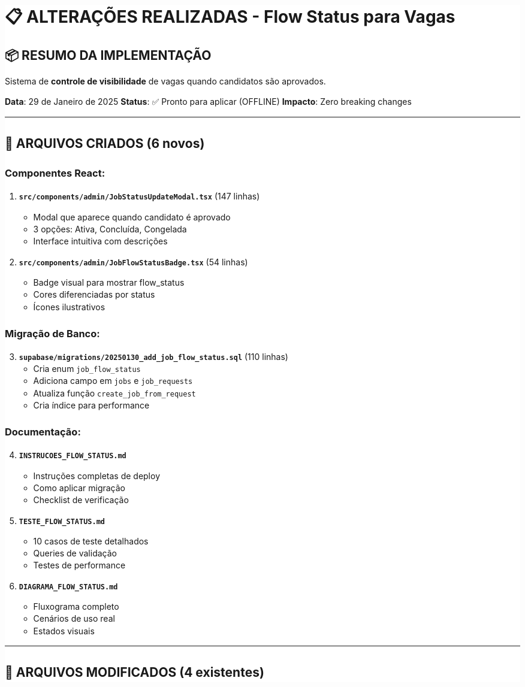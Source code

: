 # 📋 ALTERAÇÕES REALIZADAS - Flow Status para Vagas

## 📦 RESUMO DA IMPLEMENTAÇÃO

Sistema de **controle de visibilidade** de vagas quando candidatos são aprovados.

**Data**: 29 de Janeiro de 2025
**Status**: ✅ Pronto para aplicar (OFFLINE)
**Impacto**: Zero breaking changes

---

## 📁 ARQUIVOS CRIADOS (6 novos)

### Componentes React:
1. **`src/components/admin/JobStatusUpdateModal.tsx`** (147 linhas)
   - Modal que aparece quando candidato é aprovado
   - 3 opções: Ativa, Concluída, Congelada
   - Interface intuitiva com descrições

2. **`src/components/admin/JobFlowStatusBadge.tsx`** (54 linhas)
   - Badge visual para mostrar flow_status
   - Cores diferenciadas por status
   - Ícones ilustrativos

### Migração de Banco:
3. **`supabase/migrations/20250130_add_job_flow_status.sql`** (110 linhas)
   - Cria enum `job_flow_status`
   - Adiciona campo em `jobs` e `job_requests`
   - Atualiza função `create_job_from_request`
   - Cria índice para performance

### Documentação:
4. **`INSTRUCOES_FLOW_STATUS.md`**
   - Instruções completas de deploy
   - Como aplicar migração
   - Checklist de verificação

5. **`TESTE_FLOW_STATUS.md`**
   - 10 casos de teste detalhados
   - Queries de validação
   - Testes de performance

6. **`DIAGRAMA_FLOW_STATUS.md`**
   - Fluxograma completo
   - Cenários de uso real
   - Estados visuais

---

## 📝 ARQUIVOS MODIFICADOS (4 existentes)
